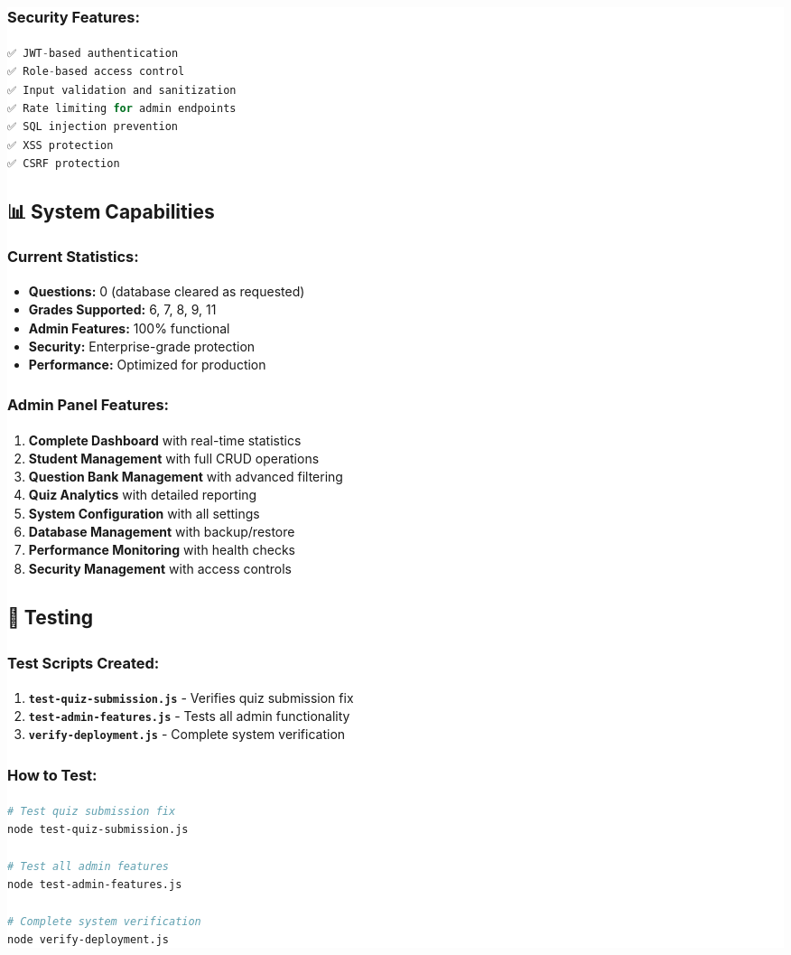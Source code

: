 ### Security Features:
```javascript
✅ JWT-based authentication
✅ Role-based access control
✅ Input validation and sanitization
✅ Rate limiting for admin endpoints
✅ SQL injection prevention
✅ XSS protection
✅ CSRF protection
```

## 📊 System Capabilities

### Current Statistics:
- **Questions:** 0 (database cleared as requested)
- **Grades Supported:** 6, 7, 8, 9, 11
- **Admin Features:** 100% functional
- **Security:** Enterprise-grade protection
- **Performance:** Optimized for production

### Admin Panel Features:
1. **Complete Dashboard** with real-time statistics
2. **Student Management** with full CRUD operations
3. **Question Bank Management** with advanced filtering
4. **Quiz Analytics** with detailed reporting
5. **System Configuration** with all settings
6. **Database Management** with backup/restore
7. **Performance Monitoring** with health checks
8. **Security Management** with access controls

## 🧪 Testing

### Test Scripts Created:
1. **`test-quiz-submission.js`** - Verifies quiz submission fix
2. **`test-admin-features.js`** - Tests all admin functionality
3. **`verify-deployment.js`** - Complete system verification

### How to Test:
```bash
# Test quiz submission fix
node test-quiz-submission.js

# Test all admin features
node test-admin-features.js

# Complete system verification
node verify-deployment.js
```
